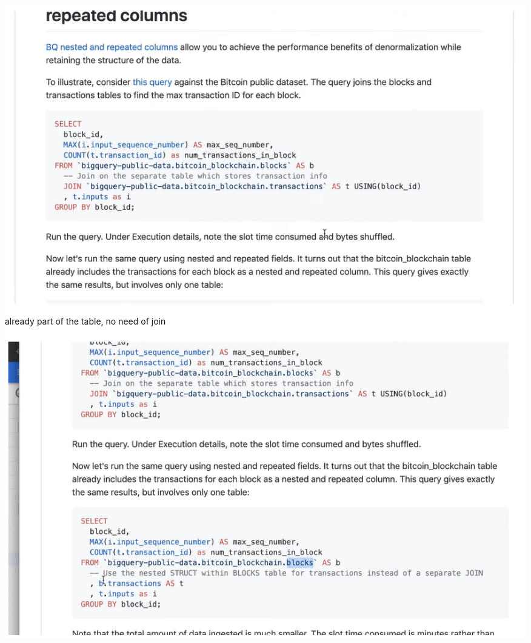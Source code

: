 ![1687901074709.png](./1687901074709.png)

already part of the table, no need of join

![1687901117794.png](./1687901117794.png)
